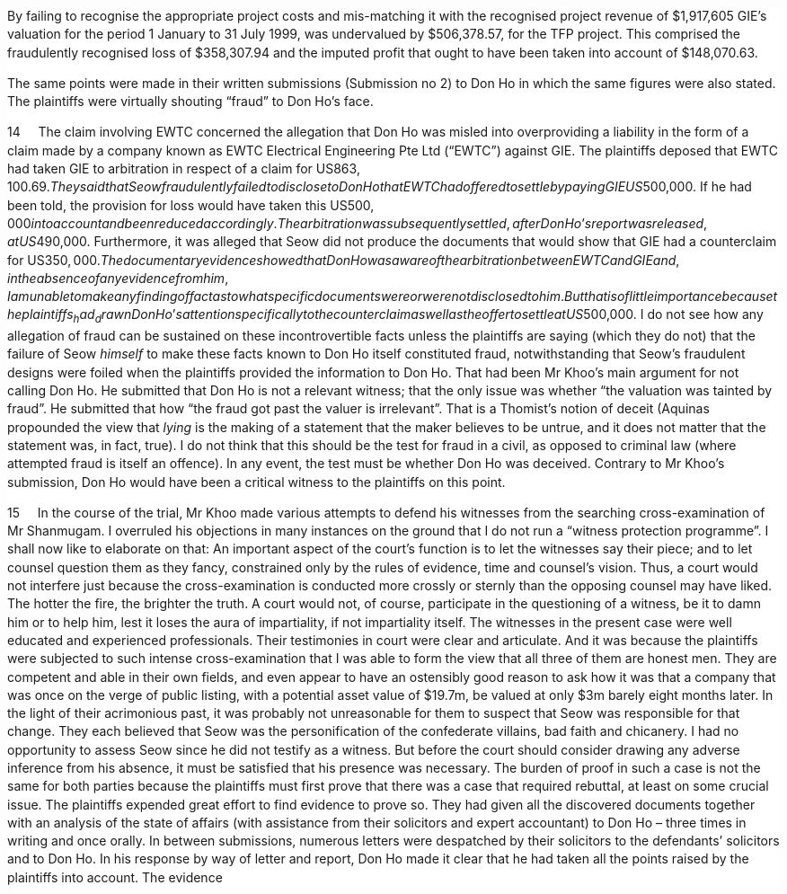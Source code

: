  By failing to recognise the appropriate project costs and mis-matching it with the recognised project revenue of $1,917,605 GIE’s valuation for the period 1 January to 31 July 1999, was undervalued by $506,378.57, for the TFP project. This comprised the fraudulently recognised loss of $358,307.94 and the imputed profit that ought to have been taken into account of $148,070.63. 

The same points were made in their written submissions (Submission no 2) to Don Ho in which the same figures were also stated. The plaintiffs were virtually shouting “fraud” to Don Ho’s face. 


14     The claim involving EWTC concerned the allegation that Don Ho was misled into overproviding a liability in the form of a claim made by a company known as EWTC Electrical Engineering Pte Ltd (“EWTC”) against GIE. The plaintiffs deposed that EWTC had taken GIE to arbitration in respect of a claim for US$863,100.69. They said that Seow fraudulently failed to disclose to Don Ho that EWTC had offered to settle by paying GIE US$500,000. If he had been told, the provision for loss would have taken this US$500,000 into account and been reduced accordingly. The arbitration was subsequently settled, after Don Ho’s report was released, at US$490,000. Furthermore, it was alleged that Seow did not produce the documents that would show that GIE had a counterclaim for US$350,000. The documentary evidence showed that Don Ho was aware of the arbitration between EWTC and GIE and, in the absence of any evidence from him, I am unable to make any finding of fact as to what specific documents were or were not disclosed to him. But that is of little importance because the plaintiffs _had_ drawn Don Ho’s attention specifically to the counterclaim as well as the offer to settle at US$500,000. I do not see how any allegation of fraud can be sustained on these incontrovertible facts unless the plaintiffs are saying (which they do not) that the failure of Seow _himself_ to make these facts known to Don Ho itself constituted fraud, notwithstanding that Seow’s fraudulent designs were foiled when the plaintiffs provided the information to Don Ho. That had been Mr Khoo’s main argument for not calling Don Ho. He submitted that Don Ho is not a relevant witness; that the only issue was whether “the valuation was tainted by fraud”. He submitted that how “the fraud got past the valuer is irrelevant”. That is a Thomist’s notion of deceit (Aquinas propounded the view that _lying_ is the making of a statement that the maker believes to be untrue, and it does not matter that the statement was, in fact, true). I do not think that this should be the test for fraud in a civil, as opposed to criminal law (where attempted fraud is itself an offence). In any event, the test must be whether Don Ho was deceived. Contrary to Mr Khoo’s submission, Don Ho would have been a critical witness to the plaintiffs on this point. 

15     In the course of the trial, Mr Khoo made various attempts to defend his witnesses from the searching cross-examination of Mr Shanmugam. I overruled his objections in many instances on the ground that I do not run a “witness protection programme”. I shall now like to elaborate on that: An important aspect of the court’s function is to let the witnesses say their piece; and to let counsel question them as they fancy, constrained only by the rules of evidence, time and counsel’s vision. Thus, a court would not interfere just because the cross-examination is conducted more crossly or sternly than the opposing counsel may have liked. The hotter the fire, the brighter the truth. A court would not, of course, participate in the questioning of a witness, be it to damn him or to help him, lest it loses the aura of impartiality, if not impartiality itself. The witnesses in the present case were well educated and experienced professionals. Their testimonies in court were clear and articulate. And it was because the plaintiffs were subjected to such intense cross-examination that I was able to form the view that all three of them are honest men. They are competent and able in their own fields, and even appear to have an ostensibly good reason to ask how it was that a company that was once on the verge of public listing, with a potential asset value of $19.7m, be valued at only $3m barely eight months later. In the light of their acrimonious past, it was probably not unreasonable for them to suspect that Seow was responsible for that change. They each believed that Seow was the personification of the confederate villains, bad faith and chicanery. I had no opportunity to assess Seow since he did not testify as a witness. But before the court should consider drawing any adverse inference from his absence, it must be satisfied that his presence was necessary. The burden of proof in such a case is not the same for both parties because the plaintiffs must first prove that there was a case that required rebuttal, at least on some crucial issue. The plaintiffs expended great effort to find evidence to prove so. They had given all the discovered documents together with an analysis of the state of affairs (with assistance from their solicitors and expert accountant) to Don Ho – three times in writing and once orally. In between submissions, numerous letters were despatched by their solicitors to the defendants’ solicitors and to Don Ho. In his response by way of letter and report, Don Ho made it clear that he had taken all the points raised by the plaintiffs into account. The evidence 
